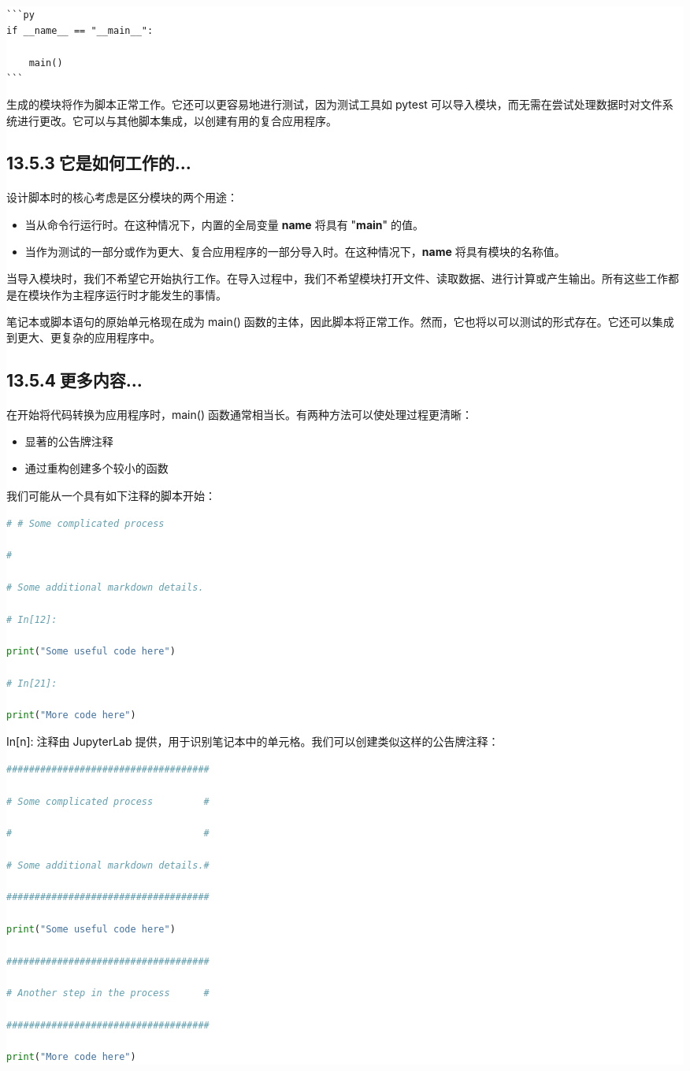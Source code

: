     ```py
    if __name__ == "__main__": 

        main()
    ```

生成的模块将作为脚本正常工作。它还可以更容易地进行测试，因为测试工具如 pytest 可以导入模块，而无需在尝试处理数据时对文件系统进行更改。它可以与其他脚本集成，以创建有用的复合应用程序。

## 13.5.3 它是如何工作的...

设计脚本时的核心考虑是区分模块的两个用途：

+   当从命令行运行时。在这种情况下，内置的全局变量 __name__ 将具有 "__main__" 的值。

+   当作为测试的一部分或作为更大、复合应用程序的一部分导入时。在这种情况下，__name__ 将具有模块的名称值。

当导入模块时，我们不希望它开始执行工作。在导入过程中，我们不希望模块打开文件、读取数据、进行计算或产生输出。所有这些工作都是在模块作为主程序运行时才能发生的事情。

笔记本或脚本语句的原始单元格现在成为 main() 函数的主体，因此脚本将正常工作。然而，它也将以可以测试的形式存在。它还可以集成到更大、更复杂的应用程序中。

## 13.5.4 更多内容...

在开始将代码转换为应用程序时，main() 函数通常相当长。有两种方法可以使处理过程更清晰：

+   显著的公告牌注释

+   通过重构创建多个较小的函数

我们可能从一个具有如下注释的脚本开始：

```py
# # Some complicated process 

# 

# Some additional markdown details. 

# In[12]: 

print("Some useful code here") 

# In[21]: 

print("More code here")
```

In[n]: 注释由 JupyterLab 提供，用于识别笔记本中的单元格。我们可以创建类似这样的公告牌注释：

```py
#################################### 

# Some complicated process         # 

#                                  # 

# Some additional markdown details.# 

#################################### 

print("Some useful code here") 

#################################### 

# Another step in the process      # 

#################################### 

print("More code here")
```
